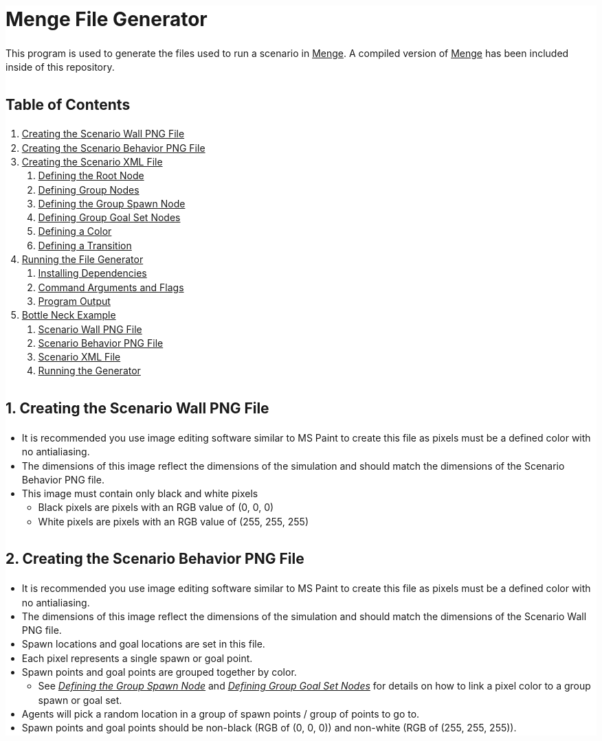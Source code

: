 # Menge File Generator
This program is used to generate the files used to run a scenario in [Menge](https://github.com/MengeCrowdSim/Menge). A compiled version of [Menge](https://github.com/MengeCrowdSim/Menge) has been included inside of this repository. 

## Table of Contents
1. [Creating the Scenario Wall PNG File](#1-creating-the-scenario-wall-png-file)
1. [Creating the Scenario Behavior PNG File](#2-creating-the-scenario-behavior-png-file)
1. [Creating the Scenario XML File](#3-creating-the-scenario-xml-file)
   1. [Defining the Root Node](#defining-the-root-node)
   1. [Defining Group Nodes](#defining-group-nodes)
   1. [Defining the Group Spawn Node](#defining-the-group-spawn-node)
   1. [Defining Group Goal Set Nodes](#defining-group-goal-set-nodes)
   1. [Defining a Color](#defining-a-color)
   1. [Defining a Transition](#defining-a-transition)
1. [Running the File Generator](#4-running-the-file-generator)
   1. [Installing Dependencies](#installing-dependencies)
   1. [Command Arguments and Flags](#command-arguments-and-flags)
   1. [Program Output](#program-output)
1. [Bottle Neck Example](#5-bottle-neck-example)
   1. [Scenario Wall PNG File](#scenario-wall-png-file)
   1. [Scenario Behavior PNG File](#scenario-behavior-png-file)
   1. [Scenario XML File](#scenario-xml-file)
   1. [Running the Generator](#running-the-generator)

## 1. Creating the Scenario Wall PNG File
* It is recommended you use image editing software similar to MS Paint to create this file as pixels must be a defined color with no antialiasing.
* The dimensions of this image reflect the dimensions of the simulation and should match the dimensions of the Scenario Behavior PNG file.
* This image must contain only black and white pixels
  * Black pixels are pixels with an RGB value of (0, 0, 0)
  * White pixels are pixels with an RGB value of (255, 255, 255)

## 2. Creating the Scenario Behavior PNG File
* It is recommended you use image editing software similar to MS Paint to create this file as pixels must be a defined color with no antialiasing.
* The dimensions of this image reflect the dimensions of the simulation and should match the dimensions of the Scenario Wall PNG file.
* Spawn locations and goal locations are set in this file.
* Each pixel represents a single spawn or goal point.
* Spawn points and goal points are grouped together by color.
  * See [_Defining the Group Spawn Node_](#defining-the-group-spawn-node) and [_Defining Group Goal Set Nodes_](#defining-group-goal-set-nodes) for details on how to link a pixel color to a group spawn or goal set.
* Agents will pick a random location in a group of spawn points / group of points to go to.
* Spawn points and goal points should be non-black (RGB of (0, 0, 0)) and non-white (RGB of (255, 255, 255)).
